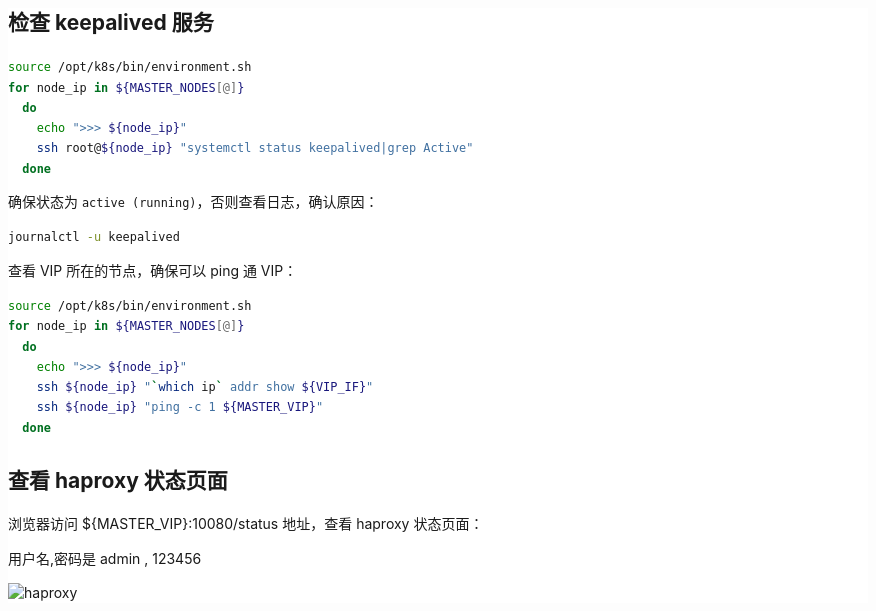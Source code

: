 ## 检查 keepalived 服务

``` bash
source /opt/k8s/bin/environment.sh
for node_ip in ${MASTER_NODES[@]}
  do
    echo ">>> ${node_ip}"
    ssh root@${node_ip} "systemctl status keepalived|grep Active"
  done
```

确保状态为 `active (running)`，否则查看日志，确认原因：

``` bash
journalctl -u keepalived
```

查看 VIP 所在的节点，确保可以 ping 通 VIP：

``` bash
source /opt/k8s/bin/environment.sh
for node_ip in ${MASTER_NODES[@]}
  do
    echo ">>> ${node_ip}"
    ssh ${node_ip} "`which ip` addr show ${VIP_IF}"
    ssh ${node_ip} "ping -c 1 ${MASTER_VIP}"
  done
```

## 查看 haproxy 状态页面

浏览器访问 ${MASTER_VIP}:10080/status 地址，查看 haproxy 状态页面：

用户名,密码是  admin , 123456

![haproxy](images/haproxy.png)
